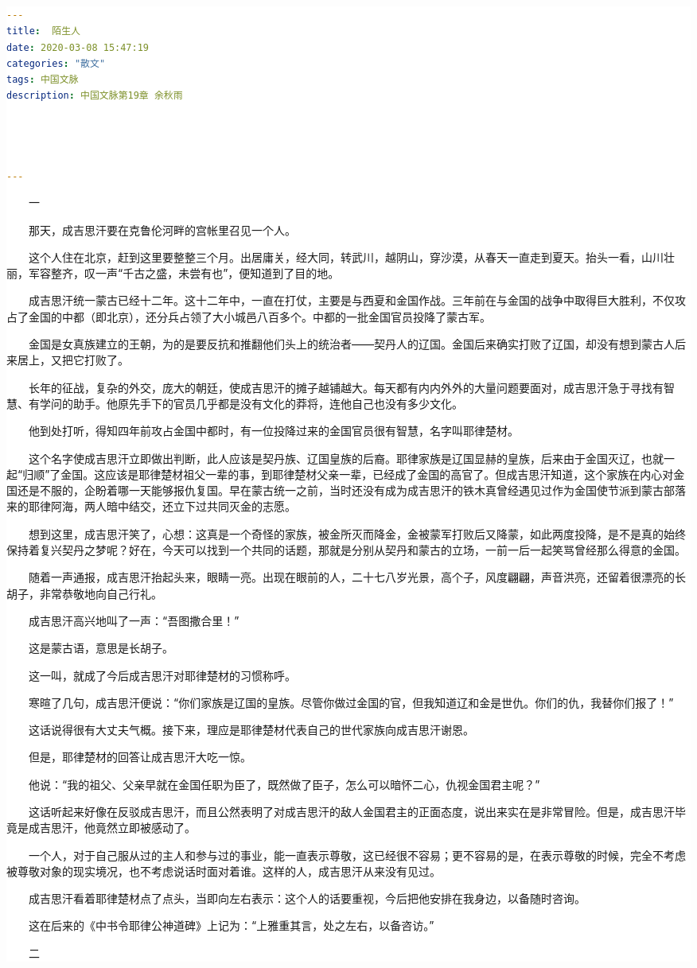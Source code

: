 ```yaml
---
title:  陌生人
date: 2020-03-08 15:47:19
categories: "散文" 
tags: 中国文脉
description: 中国文脉第19章 余秋雨

 


---
```


　　一

　　那天，成吉思汗要在克鲁伦河畔的宫帐里召见一个人。

　　这个人住在北京，赶到这里要整整三个月。出居庸关，经大同，转武川，越阴山，穿沙漠，从春天一直走到夏天。抬头一看，山川壮丽，军容整齐，叹一声“千古之盛，未尝有也”，便知道到了目的地。

　　成吉思汗统一蒙古已经十二年。这十二年中，一直在打仗，主要是与西夏和金国作战。三年前在与金国的战争中取得巨大胜利，不仅攻占了金国的中都（即北京），还分兵占领了大小城邑八百多个。中都的一批金国官员投降了蒙古军。

　　金国是女真族建立的王朝，为的是要反抗和推翻他们头上的统治者——契丹人的辽国。金国后来确实打败了辽国，却没有想到蒙古人后来居上，又把它打败了。

　　长年的征战，复杂的外交，庞大的朝廷，使成吉思汗的摊子越铺越大。每天都有内内外外的大量问题要面对，成吉思汗急于寻找有智慧、有学问的助手。他原先手下的官员几乎都是没有文化的莽将，连他自己也没有多少文化。

　　他到处打听，得知四年前攻占金国中都时，有一位投降过来的金国官员很有智慧，名字叫耶律楚材。

　　这个名字使成吉思汗立即做出判断，此人应该是契丹族、辽国皇族的后裔。耶律家族是辽国显赫的皇族，后来由于金国灭辽，也就一起“归顺”了金国。这应该是耶律楚材祖父一辈的事，到耶律楚材父亲一辈，已经成了金国的高官了。但成吉思汗知道，这个家族在内心对金国还是不服的，企盼着哪一天能够报仇复国。早在蒙古统一之前，当时还没有成为成吉思汗的铁木真曾经遇见过作为金国使节派到蒙古部落来的耶律阿海，两人暗中结交，还立下过共同灭金的志愿。

　　想到这里，成吉思汗笑了，心想：这真是一个奇怪的家族，被金所灭而降金，金被蒙军打败后又降蒙，如此两度投降，是不是真的始终保持着复兴契丹之梦呢？好在，今天可以找到一个共同的话题，那就是分别从契丹和蒙古的立场，一前一后一起笑骂曾经那么得意的金国。

　　随着一声通报，成吉思汗抬起头来，眼睛一亮。出现在眼前的人，二十七八岁光景，高个子，风度翩翩，声音洪亮，还留着很漂亮的长胡子，非常恭敬地向自己行礼。

　　成吉思汗高兴地叫了一声：“吾图撒合里！”

　　这是蒙古语，意思是长胡子。

　　这一叫，就成了今后成吉思汗对耶律楚材的习惯称呼。

　　寒暄了几句，成吉思汗便说：“你们家族是辽国的皇族。尽管你做过金国的官，但我知道辽和金是世仇。你们的仇，我替你们报了！”

　　这话说得很有大丈夫气概。接下来，理应是耶律楚材代表自己的世代家族向成吉思汗谢恩。

　　但是，耶律楚材的回答让成吉思汗大吃一惊。

　　他说：“我的祖父、父亲早就在金国任职为臣了，既然做了臣子，怎么可以暗怀二心，仇视金国君主呢？”

　　这话听起来好像在反驳成吉思汗，而且公然表明了对成吉思汗的敌人金国君主的正面态度，说出来实在是非常冒险。但是，成吉思汗毕竟是成吉思汗，他竟然立即被感动了。

　　一个人，对于自己服从过的主人和参与过的事业，能一直表示尊敬，这已经很不容易；更不容易的是，在表示尊敬的时候，完全不考虑被尊敬对象的现实境况，也不考虑说话时面对着谁。这样的人，成吉思汗从来没有见过。

　　成吉思汗看着耶律楚材点了点头，当即向左右表示：这个人的话要重视，今后把他安排在我身边，以备随时咨询。

　　这在后来的《中书令耶律公神道碑》上记为：“上雅重其言，处之左右，以备咨访。”

　　二
